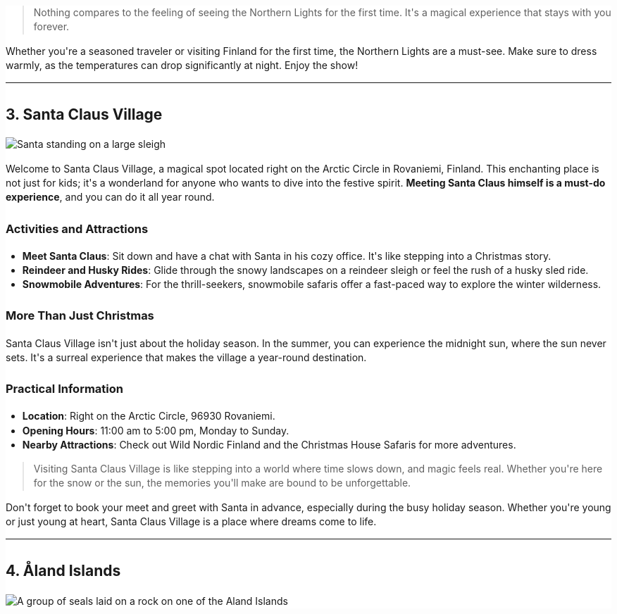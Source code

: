 > Nothing compares to the feeling of seeing the Northern Lights for the first time. It's a magical experience that stays with you forever.

Whether you're a seasoned traveler or visiting Finland for the first time, the Northern Lights are a must-see. Make sure to dress warmly, as the temperatures can drop significantly at night. Enjoy the show!

---

## 3\. Santa Claus Village

![Santa standing on a large sleigh](/imgs/finland/santa-1242410_1280.webp)

Welcome to Santa Claus Village, a magical spot located right on the Arctic Circle in Rovaniemi, Finland. This enchanting place is not just for kids; it's a wonderland for anyone who wants to dive into the festive spirit. **Meeting Santa Claus himself is a must-do experience**, and you can do it all year round.

### Activities and Attractions

*   **Meet Santa Claus**: Sit down and have a chat with Santa in his cozy office. It's like stepping into a Christmas story.
*   **Reindeer and Husky Rides**: Glide through the snowy landscapes on a reindeer sleigh or feel the rush of a husky sled ride.
*   **Snowmobile Adventures**: For the thrill-seekers, snowmobile safaris offer a fast-paced way to explore the winter wilderness.

### More Than Just Christmas

Santa Claus Village isn't just about the holiday season. In the summer, you can experience the midnight sun, where the sun never sets. It's a surreal experience that makes the village a year-round destination.

### Practical Information

*   **Location**: Right on the Arctic Circle, 96930 Rovaniemi.
*   **Opening Hours**: 11:00 am to 5:00 pm, Monday to Sunday.
*   **Nearby Attractions**: Check out Wild Nordic Finland and the Christmas House Safaris for more adventures.

> Visiting Santa Claus Village is like stepping into a world where time slows down, and magic feels real. Whether you're here for the snow or the sun, the memories you'll make are bound to be unforgettable.

Don't forget to book your meet and greet with Santa in advance, especially during the busy holiday season. Whether you're young or just young at heart, Santa Claus Village is a place where dreams come to life.

---

## 4\. Åland Islands

![A group of seals laid on a rock on one of the Aland Islands](/imgs/finland/seals-6627197_1280.webp)
